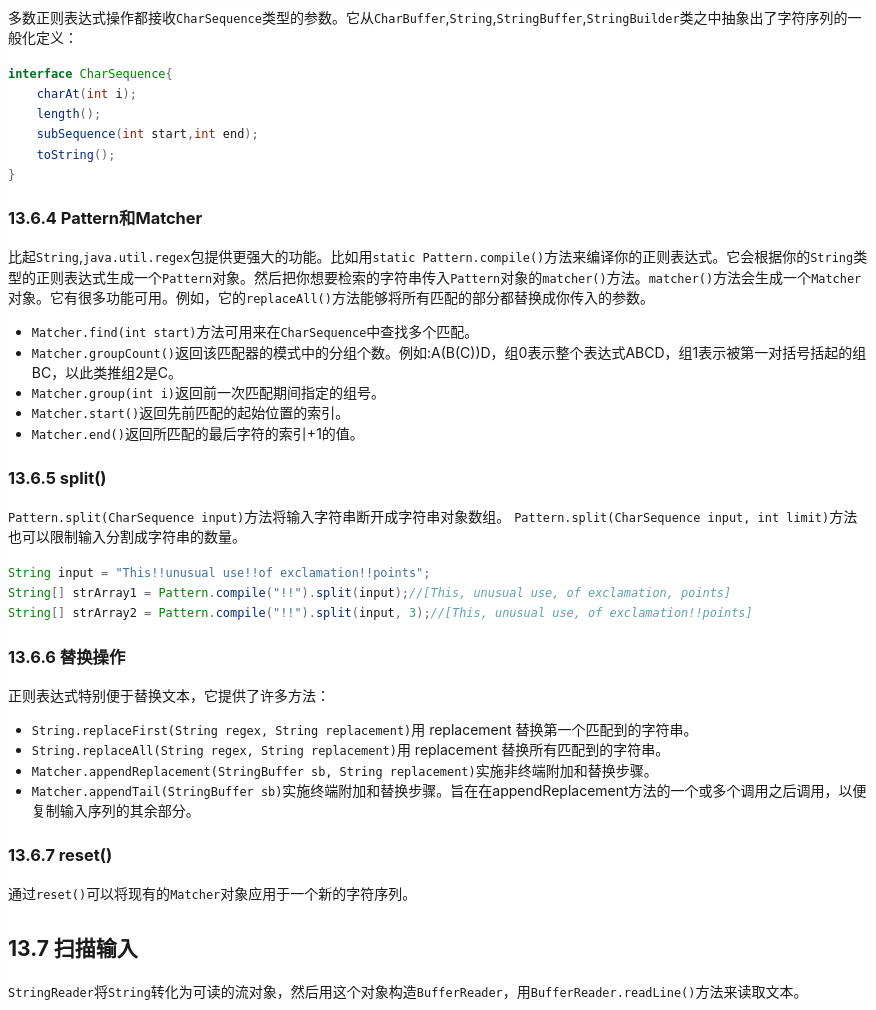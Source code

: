 多数正则表达式操作都接收`CharSequence`类型的参数。它从`CharBuffer`,`String`,`StringBuffer`,`StringBuilder`类之中抽象出了字符序列的一般化定义：

```java
interface CharSequence{
    charAt(int i);
    length();
    subSequence(int start,int end);
    toString();
}
```

### 13.6.4 Pattern和Matcher

比起`String`,`java.util.regex`包提供更强大的功能。比如用`static Pattern.compile()`方法来编译你的正则表达式。它会根据你的`String`类型的正则表达式生成一个`Pattern`对象。然后把你想要检索的字符串传入`Pattern`对象的`matcher()`方法。`matcher()`方法会生成一个`Matcher`对象。它有很多功能可用。例如，它的`replaceAll()`方法能够将所有匹配的部分都替换成你传入的参数。

* `Matcher.find(int start)`方法可用来在`CharSequence`中查找多个匹配。
* `Matcher.groupCount()`返回该匹配器的模式中的分组个数。例如:A\(B\(C\)\)D，组0表示整个表达式ABCD，组1表示被第一对括号括起的组BC，以此类推组2是C。
* `Matcher.group(int i)`返回前一次匹配期间指定的组号。
* `Matcher.start()`返回先前匹配的起始位置的索引。
* `Matcher.end()`返回所匹配的最后字符的索引+1的值。

### 13.6.5 split\(\)

`Pattern.split(CharSequence input)`方法将输入字符串断开成字符串对象数组。 `Pattern.split(CharSequence input, int limit)`方法也可以限制输入分割成字符串的数量。

```java
String input = "This!!unusual use!!of exclamation!!points";
String[] strArray1 = Pattern.compile("!!").split(input);//[This, unusual use, of exclamation, points]
String[] strArray2 = Pattern.compile("!!").split(input, 3);//[This, unusual use, of exclamation!!points]
```

### 13.6.6 替换操作

正则表达式特别便于替换文本，它提供了许多方法：

* `String.replaceFirst(String regex, String replacement)`用 replacement 替换第一个匹配到的字符串。
* `String.replaceAll(String regex, String replacement)`用 replacement 替换所有匹配到的字符串。
* `Matcher.appendReplacement(StringBuffer sb, String replacement)`实施非终端附加和替换步骤。
* `Matcher.appendTail(StringBuffer sb)`实施终端附加和替换步骤。旨在在appendReplacement方法的一个或多个调用之后调用，以便复制输入序列的其余部分。

### 13.6.7 reset\(\)

通过`reset()`可以将现有的`Matcher`对象应用于一个新的字符序列。

## 13.7 扫描输入

`StringReader`将`String`转化为可读的流对象，然后用这个对象构造`BufferReader`，用`BufferReader.readLine()`方法来读取文本。
